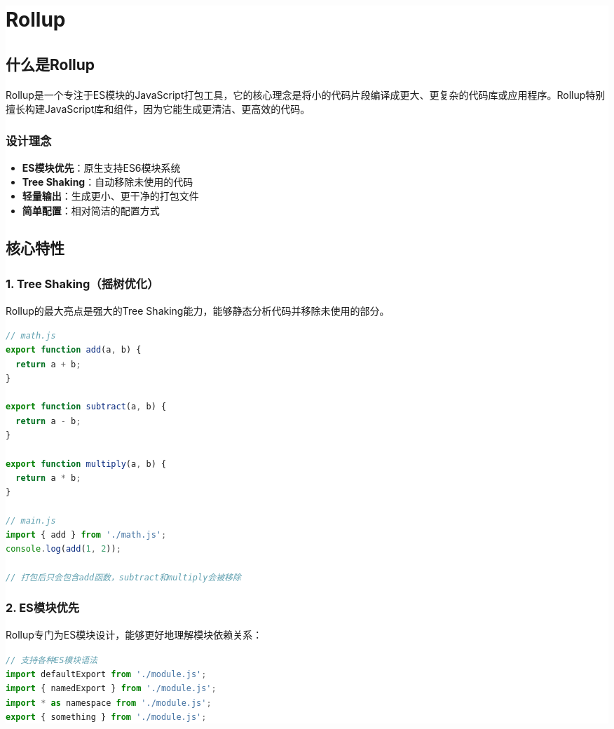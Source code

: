 # Rollup

## 什么是Rollup

Rollup是一个专注于ES模块的JavaScript打包工具，它的核心理念是将小的代码片段编译成更大、更复杂的代码库或应用程序。Rollup特别擅长构建JavaScript库和组件，因为它能生成更清洁、更高效的代码。

### 设计理念

- **ES模块优先**：原生支持ES6模块系统
- **Tree Shaking**：自动移除未使用的代码
- **轻量输出**：生成更小、更干净的打包文件
- **简单配置**：相对简洁的配置方式

## 核心特性

### 1. Tree Shaking（摇树优化）

Rollup的最大亮点是强大的Tree Shaking能力，能够静态分析代码并移除未使用的部分。

```javascript
// math.js
export function add(a, b) {
  return a + b;
}

export function subtract(a, b) {
  return a - b;
}

export function multiply(a, b) {
  return a * b;
}

// main.js
import { add } from './math.js';
console.log(add(1, 2));

// 打包后只会包含add函数，subtract和multiply会被移除
```

### 2. ES模块优先

Rollup专门为ES模块设计，能够更好地理解模块依赖关系：

```javascript
// 支持各种ES模块语法
import defaultExport from './module.js';
import { namedExport } from './module.js';
import * as namespace from './module.js';
export { something } from './module.js';
```
